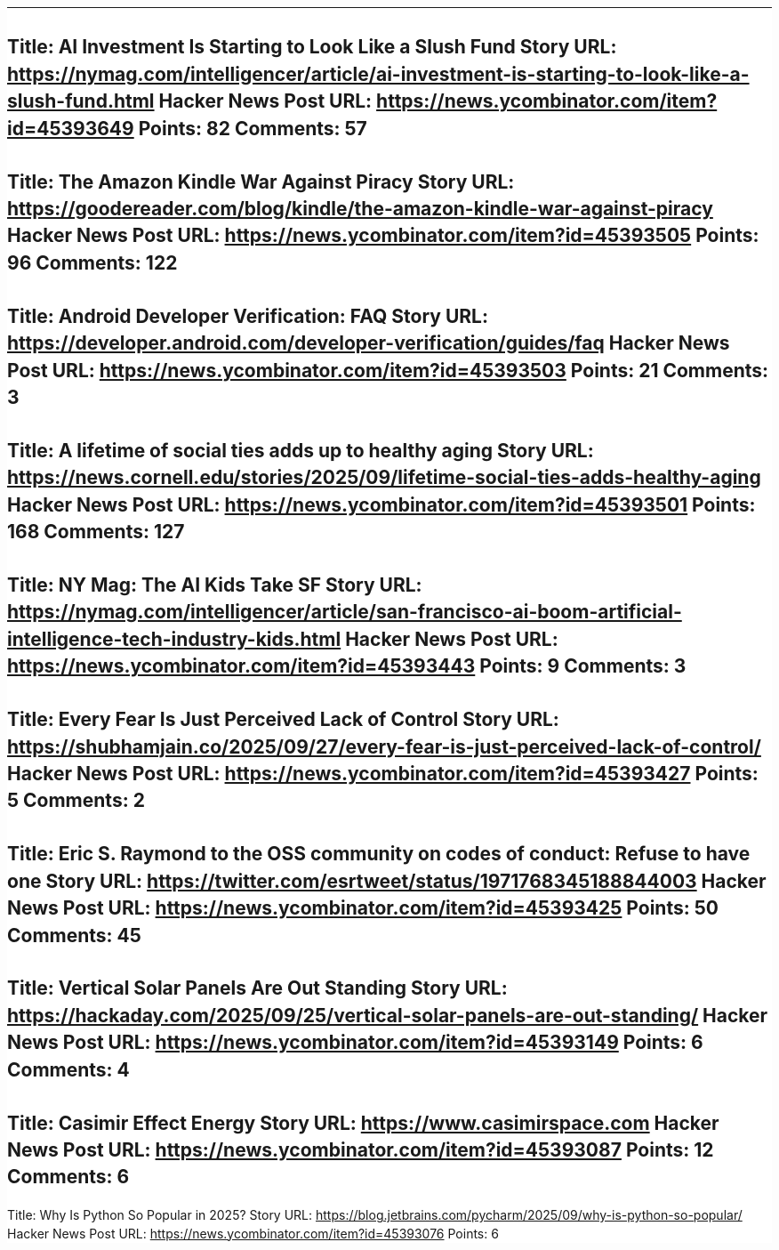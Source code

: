 ----------------------------------------
Title: AI Investment Is Starting to Look Like a Slush Fund
Story URL: https://nymag.com/intelligencer/article/ai-investment-is-starting-to-look-like-a-slush-fund.html
Hacker News Post URL: https://news.ycombinator.com/item?id=45393649
Points: 82
Comments: 57
----------------------------------------
Title: The Amazon Kindle War Against Piracy
Story URL: https://goodereader.com/blog/kindle/the-amazon-kindle-war-against-piracy
Hacker News Post URL: https://news.ycombinator.com/item?id=45393505
Points: 96
Comments: 122
----------------------------------------
Title: Android Developer Verification: FAQ
Story URL: https://developer.android.com/developer-verification/guides/faq
Hacker News Post URL: https://news.ycombinator.com/item?id=45393503
Points: 21
Comments: 3
----------------------------------------
Title: A lifetime of social ties adds up to healthy aging
Story URL: https://news.cornell.edu/stories/2025/09/lifetime-social-ties-adds-healthy-aging
Hacker News Post URL: https://news.ycombinator.com/item?id=45393501
Points: 168
Comments: 127
----------------------------------------
Title: NY Mag: The AI Kids Take SF
Story URL: https://nymag.com/intelligencer/article/san-francisco-ai-boom-artificial-intelligence-tech-industry-kids.html
Hacker News Post URL: https://news.ycombinator.com/item?id=45393443
Points: 9
Comments: 3
----------------------------------------
Title: Every Fear Is Just Perceived Lack of Control
Story URL: https://shubhamjain.co/2025/09/27/every-fear-is-just-perceived-lack-of-control/
Hacker News Post URL: https://news.ycombinator.com/item?id=45393427
Points: 5
Comments: 2
----------------------------------------
Title: Eric S. Raymond to the OSS community on codes of conduct: Refuse to have one
Story URL: https://twitter.com/esrtweet/status/1971768345188844003
Hacker News Post URL: https://news.ycombinator.com/item?id=45393425
Points: 50
Comments: 45
----------------------------------------
Title: Vertical Solar Panels Are Out Standing
Story URL: https://hackaday.com/2025/09/25/vertical-solar-panels-are-out-standing/
Hacker News Post URL: https://news.ycombinator.com/item?id=45393149
Points: 6
Comments: 4
----------------------------------------
Title: Casimir Effect Energy
Story URL: https://www.casimirspace.com
Hacker News Post URL: https://news.ycombinator.com/item?id=45393087
Points: 12
Comments: 6
----------------------------------------
Title: Why Is Python So Popular in 2025?
Story URL: https://blog.jetbrains.com/pycharm/2025/09/why-is-python-so-popular/
Hacker News Post URL: https://news.ycombinator.com/item?id=45393076
Points: 6